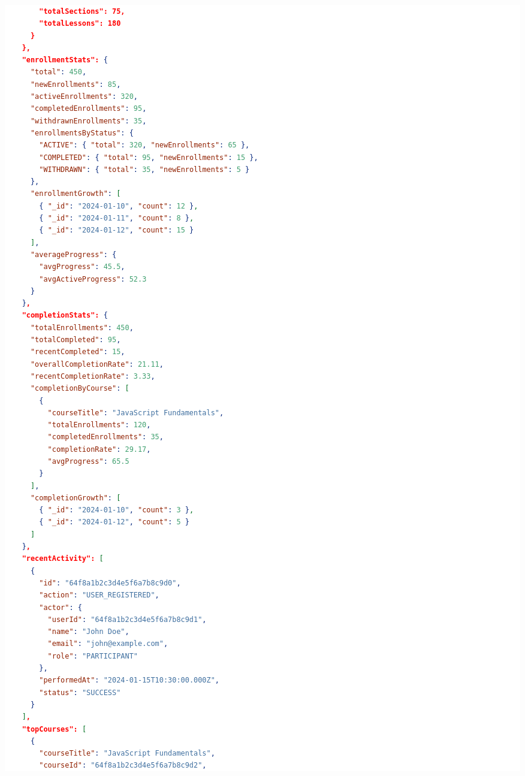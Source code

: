 ```json
        "totalSections": 75,
        "totalLessons": 180
      }
    },
    "enrollmentStats": {
      "total": 450,
      "newEnrollments": 85,
      "activeEnrollments": 320,
      "completedEnrollments": 95,
      "withdrawnEnrollments": 35,
      "enrollmentsByStatus": {
        "ACTIVE": { "total": 320, "newEnrollments": 65 },
        "COMPLETED": { "total": 95, "newEnrollments": 15 },
        "WITHDRAWN": { "total": 35, "newEnrollments": 5 }
      },
      "enrollmentGrowth": [
        { "_id": "2024-01-10", "count": 12 },
        { "_id": "2024-01-11", "count": 8 },
        { "_id": "2024-01-12", "count": 15 }
      ],
      "averageProgress": {
        "avgProgress": 45.5,
        "avgActiveProgress": 52.3
      }
    },
    "completionStats": {
      "totalEnrollments": 450,
      "totalCompleted": 95,
      "recentCompleted": 15,
      "overallCompletionRate": 21.11,
      "recentCompletionRate": 3.33,
      "completionByCourse": [
        {
          "courseTitle": "JavaScript Fundamentals",
          "totalEnrollments": 120,
          "completedEnrollments": 35,
          "completionRate": 29.17,
          "avgProgress": 65.5
        }
      ],
      "completionGrowth": [
        { "_id": "2024-01-10", "count": 3 },
        { "_id": "2024-01-12", "count": 5 }
      ]
    },
    "recentActivity": [
      {
        "id": "64f8a1b2c3d4e5f6a7b8c9d0",
        "action": "USER_REGISTERED",
        "actor": {
          "userId": "64f8a1b2c3d4e5f6a7b8c9d1",
          "name": "John Doe",
          "email": "john@example.com",
          "role": "PARTICIPANT"
        },
        "performedAt": "2024-01-15T10:30:00.000Z",
        "status": "SUCCESS"
      }
    ],
    "topCourses": [
      {
        "courseTitle": "JavaScript Fundamentals",
        "courseId": "64f8a1b2c3d4e5f6a7b8c9d2",
```